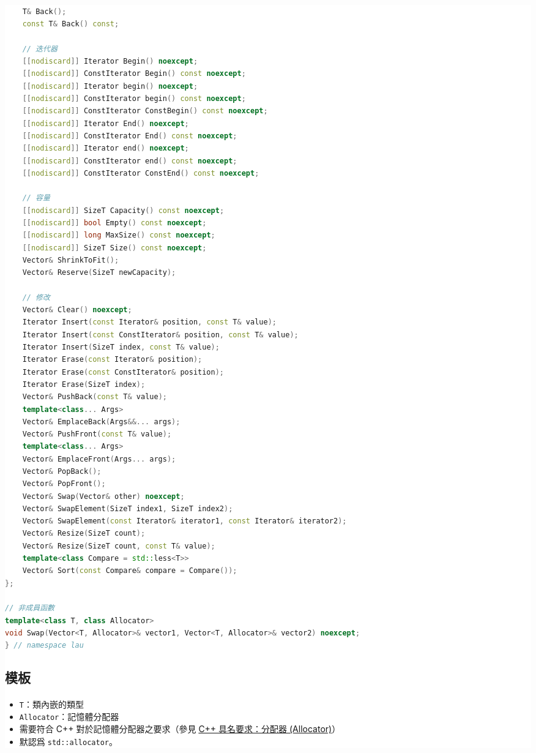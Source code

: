 ```c++
    T& Back();
    const T& Back() const;

    // 迭代器
    [[nodiscard]] Iterator Begin() noexcept;
    [[nodiscard]] ConstIterator Begin() const noexcept;
    [[nodiscard]] Iterator begin() noexcept;
    [[nodiscard]] ConstIterator begin() const noexcept;
    [[nodiscard]] ConstIterator ConstBegin() const noexcept;
    [[nodiscard]] Iterator End() noexcept;
    [[nodiscard]] ConstIterator End() const noexcept;
    [[nodiscard]] Iterator end() noexcept;
    [[nodiscard]] ConstIterator end() const noexcept;
    [[nodiscard]] ConstIterator ConstEnd() const noexcept;

    // 容量
    [[nodiscard]] SizeT Capacity() const noexcept;
    [[nodiscard]] bool Empty() const noexcept;
    [[nodiscard]] long MaxSize() const noexcept;
    [[nodiscard]] SizeT Size() const noexcept;
    Vector& ShrinkToFit();
    Vector& Reserve(SizeT newCapacity);

    // 修改
    Vector& Clear() noexcept;
    Iterator Insert(const Iterator& position, const T& value);
    Iterator Insert(const ConstIterator& position, const T& value);
    Iterator Insert(SizeT index, const T& value);
    Iterator Erase(const Iterator& position);
    Iterator Erase(const ConstIterator& position);
    Iterator Erase(SizeT index);
    Vector& PushBack(const T& value);
    template<class... Args>
    Vector& EmplaceBack(Args&&... args);
    Vector& PushFront(const T& value);
    template<class... Args>
    Vector& EmplaceFront(Args... args);
    Vector& PopBack();
    Vector& PopFront();
    Vector& Swap(Vector& other) noexcept;
    Vector& SwapElement(SizeT index1, SizeT index2);
    Vector& SwapElement(const Iterator& iterator1, const Iterator& iterator2);
    Vector& Resize(SizeT count);
    Vector& Resize(SizeT count, const T& value);
    template<class Compare = std::less<T>>
    Vector& Sort(const Compare& compare = Compare());
};

// 非成員函數
template<class T, class Allocator>
void Swap(Vector<T, Allocator>& vector1, Vector<T, Allocator>& vector2) noexcept;
} // namespace lau
```
## 模板
- `T`：類內嵌的類型
- `Allocator`：記憶體分配器
- 需要符合 C++ 對於記憶體分配器之要求（參見 [C++ 具名要求：分配器 (Allocator)](https://zh.cppreference.com/w/cpp/named_req/Allocator)）
- 默認爲 `std::allocator`。
